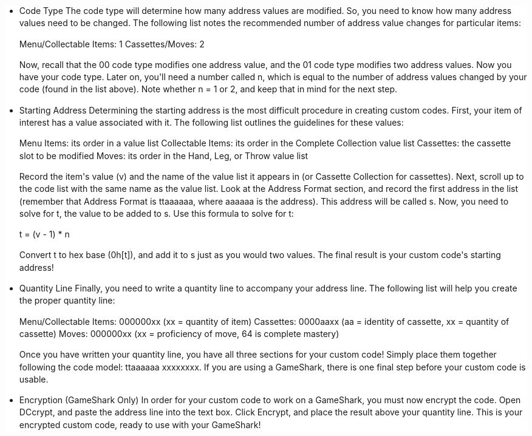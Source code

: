 * Code Type
    The code type will determine how many address values are modified. So, you
      need to know how many address values need to be changed. The following list
      notes the recommended number of address value changes for particular items:

  Menu/Collectable Items: 1
  Cassettes/Moves: 2

    Now, recall that the 00 code type modifies one address value, and the 01
  code type modifies two address values. Now you have your code type. Later on,
  you'll need a number called n, which is equal to the number of address values
  changed by your code (found in the list above). Note whether n = 1 or 2, and
  keep that in mind for the next step. 

* Starting Address
    Determining the starting address is the most difficult procedure in
      creating custom codes. First, your item of interest has a value associated
      with it. The following list outlines the guidelines for these values:

  Menu Items: its order in a value list
  Collectable Items: its order in the Complete Collection value list
  Cassettes: the cassette slot to be modified
  Moves: its order in the Hand, Leg, or Throw value list

    Record the item's value (v) and the name of the value list it appears in
  (or Cassette Collection for cassettes). Next, scroll up to the code list with
  the same name as the value list. Look at the Address Format section, and
  record the first address in the list (remember that Address Format is
  ttaaaaaa, where aaaaaa is the address). This address will be called s. Now,
  you need to solve for t, the value to be added to s. Use this formula to
  solve for t:

    t = (v - 1) * n
    
    Convert t to hex base (0h[t]), and add it to s just as you would two
  values. The final result is your custom code's starting address!

* Quantity Line
    Finally, you need to write a quantity line to accompany your address line.
      The following list will help you create the proper quantity line:

  Menu/Collectable Items: 000000xx (xx = quantity of item)
  Cassettes: 0000aaxx (aa = identity of cassette, xx = quantity of cassette)
  Moves: 000000xx (xx = proficiency of move, 64 is complete mastery)

    Once you have written your quantity line, you have all three sections for
  your custom code! Simply place them together following the code model:
  ttaaaaaa xxxxxxxx. If you are using a GameShark, there is one final step
  before your custom code is usable.

* Encryption (GameShark Only)
    In order for your custom code to work on a GameShark, you must now encrypt
      the code. Open DCcrypt, and paste the address line into the text box. Click
      Encrypt, and place the result above your quantity line. This is your
      encrypted custom code, ready to use with your GameShark!
